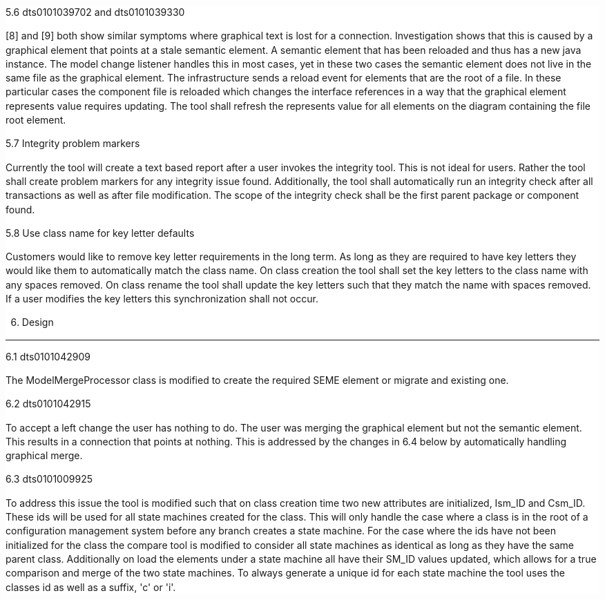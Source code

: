 5.6 dts0101039702 and dts0101039330

[8] and [9] both show similar symptoms where graphical text is lost for a
connection.  Investigation shows that this is caused by a graphical element that
points at a stale semantic element.  A semantic element that has been reloaded
and thus has a new java instance.  The model change listener handles this in
most cases, yet in these two cases the semantic element does not live in the
same file as the graphical element.  The infrastructure sends a reload event for
elements that are the root of a file.  In these particular cases the component
file is reloaded which changes the interface references in a way that the
graphical element represents value requires updating.  The tool shall refresh
the represents value for all elements on the diagram containing the file root
element.

5.7 Integrity problem markers

Currently the tool will create a text based report after a user invokes the
integrity tool.  This is not ideal for users.  Rather the tool shall create
problem markers for any integrity issue found.  Additionally, the tool shall
automatically run an integrity check after all transactions as well as after
file modification.  The scope of the integrity check shall be the first parent
package or component found.

5.8 Use class name for key letter defaults

Customers would like to remove key letter requirements in the long term.  As
long as they are required to have key letters they would like them to
automatically match the class name.  On class creation the tool shall set the
key letters to the class name with any spaces removed.  On class rename the tool
shall update the key letters such that they match the name with spaces removed.
If a user modifies the key letters this synchronization shall not occur.

6. Design
---------
6.1 dts0101042909

The ModelMergeProcessor class is modified to create the required SEME element or
migrate and existing one.  

6.2 dts0101042915

To accept a left change the user has nothing to do.  The user was merging the
graphical element but not the semantic element.  This results in a connection
that points at nothing.  This is addressed by the changes in 6.4 below by
automatically handling graphical merge.

6.3 dts0101009925

To address this issue the tool is modified such that on class creation time two
new attributes are initialized, Ism_ID and Csm_ID.  These ids will be used for
all state machines created for the class.  This will only handle the case where
a class is in the root of a configuration management system before any branch
creates a state machine.  For the case where the ids have not been initialized
for the class the compare tool is modified to consider all state machines as
identical as long as they have the same parent class.  Additionally on load the
elements under a state machine all have their SM_ID values updated, which allows
for a true comparison and merge of the two state machines.  To always generate a
unique id for each state machine the tool uses the classes id as well as a
suffix, 'c' or 'i'.
